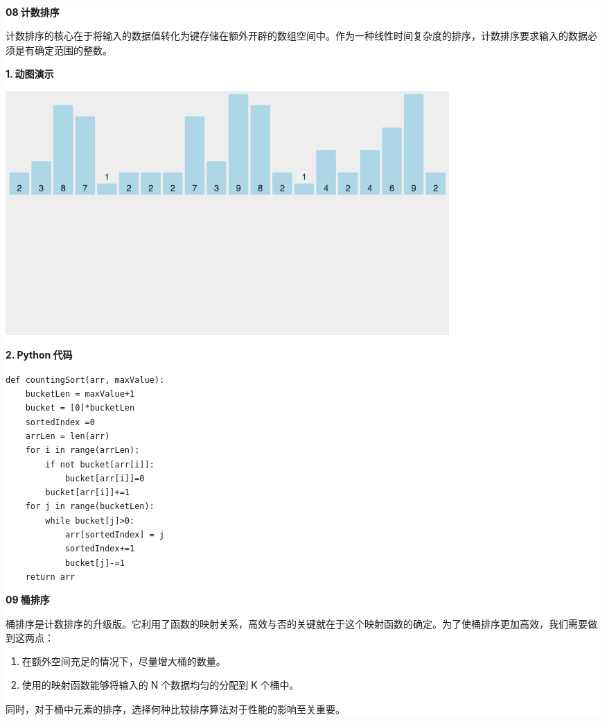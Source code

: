 **08 计数排序**

计数排序的核心在于将输入的数据值转化为键存储在额外开辟的数组空间中。作为一种线性时间复杂度的排序，计数排序要求输入的数据必须是有确定范围的整数。

**1\. 动图演示**

![](../img/766d0e64e5fd087f5c0559d3d389f802.png)

**2\. Python 代码**

```
def countingSort(arr, maxValue):
    bucketLen = maxValue+1
    bucket = [0]*bucketLen
    sortedIndex =0
    arrLen = len(arr)
    for i in range(arrLen):
        if not bucket[arr[i]]:
            bucket[arr[i]]=0
        bucket[arr[i]]+=1
    for j in range(bucketLen):
        while bucket[j]>0:
            arr[sortedIndex] = j
            sortedIndex+=1
            bucket[j]-=1
    return arr 
```

**09 桶排序**

桶排序是计数排序的升级版。它利用了函数的映射关系，高效与否的关键就在于这个映射函数的确定。为了使桶排序更加高效，我们需要做到这两点：

1.  在额外空间充足的情况下，尽量增大桶的数量。

2.  使用的映射函数能够将输入的 N 个数据均匀的分配到 K 个桶中。

同时，对于桶中元素的排序，选择何种比较排序算法对于性能的影响至关重要。
